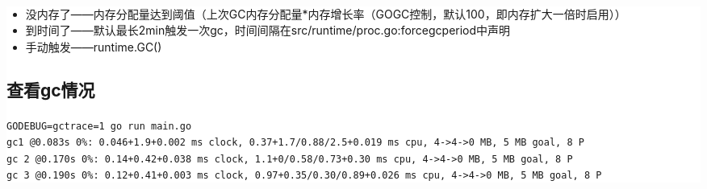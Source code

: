 - 没内存了——内存分配量达到阈值（上次GC内存分配量*内存增长率（GOGC控制，默认100，即内存扩大一倍时启用））
- 到时间了——默认最长2min触发一次gc，时间间隔在src/runtime/proc.go:forcegcperiod中声明
- 手动触发——runtime.GC()
## 查看gc情况
```shell
GODEBUG=gctrace=1 go run main.go
gc1 @0.083s 0%: 0.046+1.9+0.002 ms clock, 0.37+1.7/0.88/2.5+0.019 ms cpu, 4->4->0 MB, 5 MB goal, 8 P
gc 2 @0.170s 0%: 0.14+0.42+0.038 ms clock, 1.1+0/0.58/0.73+0.30 ms cpu, 4->4->0 MB, 5 MB goal, 8 P
gc 3 @0.190s 0%: 0.12+0.41+0.003 ms clock, 0.97+0.35/0.30/0.89+0.026 ms cpu, 4->4->0 MB, 5 MB goal, 8 P
```